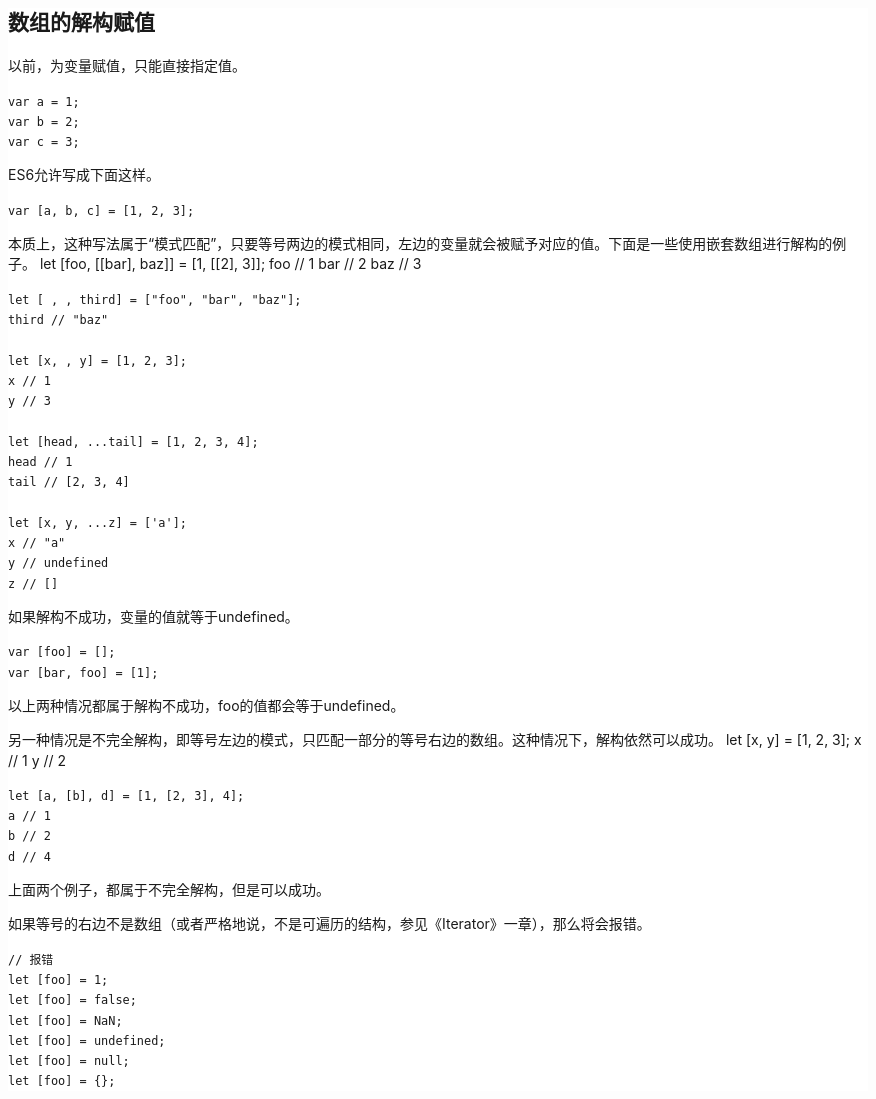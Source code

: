 ## 数组的解构赋值
以前，为变量赋值，只能直接指定值。

	var a = 1;
	var b = 2;
	var c = 3;
ES6允许写成下面这样。

	var [a, b, c] = [1, 2, 3];
本质上，这种写法属于“模式匹配”，只要等号两边的模式相同，左边的变量就会被赋予对应的值。下面是一些使用嵌套数组进行解构的例子。
	let [foo, [[bar], baz]] = [1, [[2], 3]];
	foo // 1
	bar // 2
	baz // 3
	
	let [ , , third] = ["foo", "bar", "baz"];
	third // "baz"
	
	let [x, , y] = [1, 2, 3];
	x // 1
	y // 3
	
	let [head, ...tail] = [1, 2, 3, 4];
	head // 1
	tail // [2, 3, 4]
	
	let [x, y, ...z] = ['a'];
	x // "a"
	y // undefined
	z // []
如果解构不成功，变量的值就等于undefined。

	var [foo] = [];
	var [bar, foo] = [1];
以上两种情况都属于解构不成功，foo的值都会等于undefined。

另一种情况是不完全解构，即等号左边的模式，只匹配一部分的等号右边的数组。这种情况下，解构依然可以成功。
	let [x, y] = [1, 2, 3];
	x // 1
	y // 2
	
	let [a, [b], d] = [1, [2, 3], 4];
	a // 1
	b // 2
	d // 4
上面两个例子，都属于不完全解构，但是可以成功。

如果等号的右边不是数组（或者严格地说，不是可遍历的结构，参见《Iterator》一章），那么将会报错。

	// 报错
	let [foo] = 1;
	let [foo] = false;
	let [foo] = NaN;
	let [foo] = undefined;
	let [foo] = null;
	let [foo] = {};
